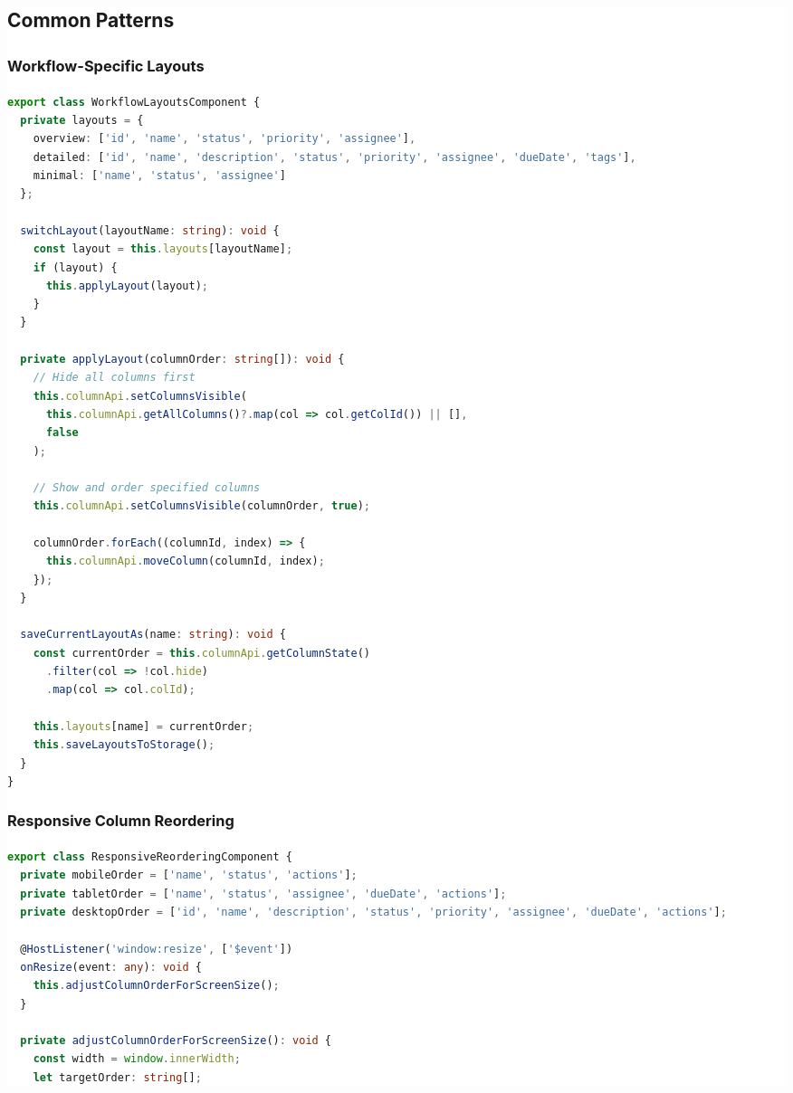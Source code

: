 ## Common Patterns

### Workflow-Specific Layouts

```typescript
export class WorkflowLayoutsComponent {
  private layouts = {
    overview: ['id', 'name', 'status', 'priority', 'assignee'],
    detailed: ['id', 'name', 'description', 'status', 'priority', 'assignee', 'dueDate', 'tags'],
    minimal: ['name', 'status', 'assignee']
  };

  switchLayout(layoutName: string): void {
    const layout = this.layouts[layoutName];
    if (layout) {
      this.applyLayout(layout);
    }
  }

  private applyLayout(columnOrder: string[]): void {
    // Hide all columns first
    this.columnApi.setColumnsVisible(
      this.columnApi.getAllColumns()?.map(col => col.getColId()) || [], 
      false
    );

    // Show and order specified columns
    this.columnApi.setColumnsVisible(columnOrder, true);
    
    columnOrder.forEach((columnId, index) => {
      this.columnApi.moveColumn(columnId, index);
    });
  }

  saveCurrentLayoutAs(name: string): void {
    const currentOrder = this.columnApi.getColumnState()
      .filter(col => !col.hide)
      .map(col => col.colId);
    
    this.layouts[name] = currentOrder;
    this.saveLayoutsToStorage();
  }
}
```

### Responsive Column Reordering

```typescript
export class ResponsiveReorderingComponent {
  private mobileOrder = ['name', 'status', 'actions'];
  private tabletOrder = ['name', 'status', 'assignee', 'dueDate', 'actions'];
  private desktopOrder = ['id', 'name', 'description', 'status', 'priority', 'assignee', 'dueDate', 'actions'];

  @HostListener('window:resize', ['$event'])
  onResize(event: any): void {
    this.adjustColumnOrderForScreenSize();
  }

  private adjustColumnOrderForScreenSize(): void {
    const width = window.innerWidth;
    let targetOrder: string[];

```